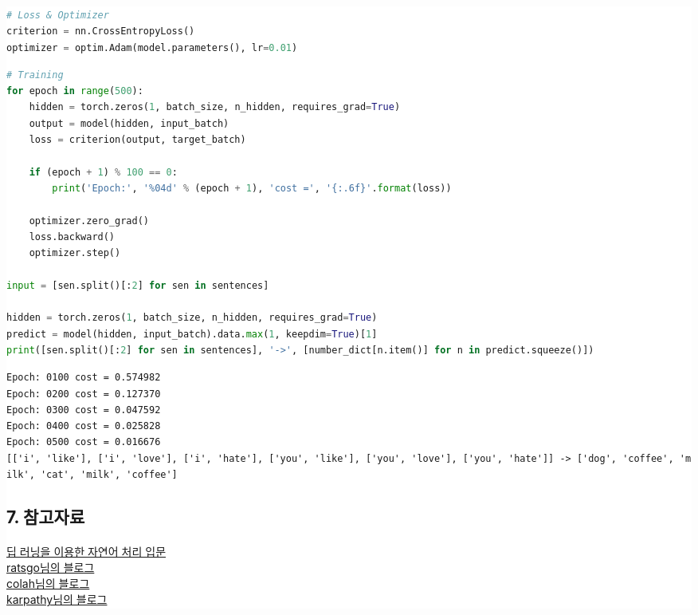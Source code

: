 ```python
# Loss & Optimizer
criterion = nn.CrossEntropyLoss()
optimizer = optim.Adam(model.parameters(), lr=0.01)
```

```python
# Training
for epoch in range(500):
    hidden = torch.zeros(1, batch_size, n_hidden, requires_grad=True)
    output = model(hidden, input_batch)
    loss = criterion(output, target_batch)
    
    if (epoch + 1) % 100 == 0:
        print('Epoch:', '%04d' % (epoch + 1), 'cost =', '{:.6f}'.format(loss))
        
    optimizer.zero_grad()
    loss.backward()
    optimizer.step()

input = [sen.split()[:2] for sen in sentences]

hidden = torch.zeros(1, batch_size, n_hidden, requires_grad=True)
predict = model(hidden, input_batch).data.max(1, keepdim=True)[1]
print([sen.split()[:2] for sen in sentences], '->', [number_dict[n.item()] for n in predict.squeeze()])
```

```
Epoch: 0100 cost = 0.574982
Epoch: 0200 cost = 0.127370
Epoch: 0300 cost = 0.047592
Epoch: 0400 cost = 0.025828
Epoch: 0500 cost = 0.016676
[['i', 'like'], ['i', 'love'], ['i', 'hate'], ['you', 'like'], ['you', 'love'], ['you', 'hate']] -> ['dog', 'coffee', 'milk', 'cat', 'milk', 'coffee']
```

## 7. 참고자료
[딥 러닝을 이용한 자연어 처리 입문](https://wikidocs.net/book/2155)  
[ratsgo님의 블로그](https://ratsgo.github.io/natural%20language%20processing/2017/03/09/rnnlstm/)  
[colah님의 블로그](http://colah.github.io/posts/2015-08-Understanding-LSTMs/)  
[karpathy님의 블로그](http://karpathy.github.io/2015/05/21/rnn-effectiveness/)
